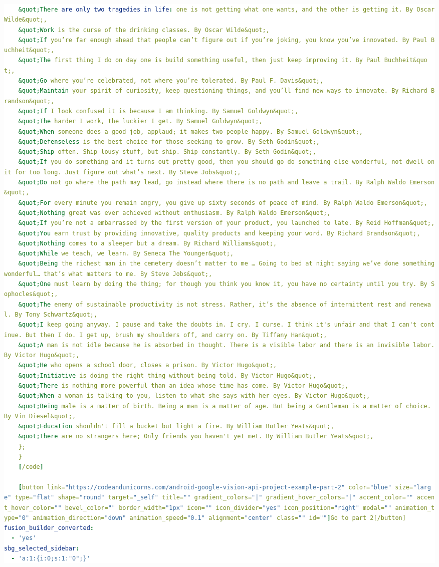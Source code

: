 ```yaml
    &quot;There are only two tragedies in life: one is not getting what one wants, and the other is getting it. By Oscar Wilde&quot;,
    &quot;Work is the curse of the drinking classes. By Oscar Wilde&quot;,
    &quot;If you’re far enough ahead that people can’t figure out if you’re joking, you know you’ve innovated. By Paul Buchheit&quot;,
    &quot;The first thing I do on day one is build something useful, then just keep improving it. By Paul Buchheit&quot;,
    &quot;Go where you’re celebrated, not where you’re tolerated. By Paul F. Davis&quot;,
    &quot;Maintain your spirit of curiosity, keep questioning things, and you’ll find new ways to innovate. By Richard Brandson&quot;,
    &quot;If I look confused it is because I am thinking. By Samuel Goldwyn&quot;,
    &quot;The harder I work, the luckier I get. By Samuel Goldwyn&quot;,
    &quot;When someone does a good job, applaud; it makes two people happy. By Samuel Goldwyn&quot;,
    &quot;Defenseless is the best choice for those seeking to grow. By Seth Godin&quot;,
    &quot;Ship often. Ship lousy stuff, but ship. Ship constantly. By Seth Godin&quot;,
    &quot;If you do something and it turns out pretty good, then you should go do something else wonderful, not dwell on it for too long. Just figure out what’s next. By Steve Jobs&quot;,
    &quot;Do not go where the path may lead, go instead where there is no path and leave a trail. By Ralph Waldo Emerson&quot;,
    &quot;For every minute you remain angry, you give up sixty seconds of peace of mind. By Ralph Waldo Emerson&quot;,
    &quot;Nothing great was ever achieved without enthusiasm. By Ralph Waldo Emerson&quot;,
    &quot;If you’re not a embarrassed by the first version of your product, you launched to late. By Reid Hoffman&quot;,
    &quot;You earn trust by providing innovative, quality products and keeping your word. By Richard Brandson&quot;,
    &quot;Nothing comes to a sleeper but a dream. By Richard Williams&quot;,
    &quot;While we teach, we learn. By Seneca The Younger&quot;,
    &quot;Being the richest man in the cemetery doesn’t matter to me … Going to bed at night saying we’ve done something wonderful… that’s what matters to me. By Steve Jobs&quot;,
    &quot;One must learn by doing the thing; for though you think you know it, you have no certainty until you try. By Sophocles&quot;,
    &quot;The enemy of sustainable productivity is not stress. Rather, it’s the absence of intermittent rest and renewal. By Tony Schwartz&quot;,
    &quot;I keep going anyway. I pause and take the doubts in. I cry. I curse. I think it's unfair and that I can't continue. But then I do. I get up, brush my shoulders off, and carry on. By Tiffany Han&quot;,
    &quot;A man is not idle because he is absorbed in thought. There is a visible labor and there is an invisible labor. By Victor Hugo&quot;,
    &quot;He who opens a school door, closes a prison. By Victor Hugo&quot;,
    &quot;Initiative is doing the right thing without being told. By Victor Hugo&quot;,
    &quot;There is nothing more powerful than an idea whose time has come. By Victor Hugo&quot;,
    &quot;When a woman is talking to you, listen to what she says with her eyes. By Victor Hugo&quot;,
    &quot;Being male is a matter of birth. Being a man is a matter of age. But being a Gentleman is a matter of choice. By Vin Diesel&quot;,
    &quot;Education shouldn't fill a bucket but light a fire. By William Butler Yeats&quot;,
    &quot;There are no strangers here; Only friends you haven't yet met. By William Butler Yeats&quot;,
    };
    }
    [/code]
    
    [button link="https://codeandunicorns.com/android-google-vision-api-project-example-part-2" color="blue" size="large" type="flat" shape="round" target="_self" title="" gradient_colors="|" gradient_hover_colors="|" accent_color="" accent_hover_color="" bevel_color="" border_width="1px" icon="" icon_divider="yes" icon_position="right" modal="" animation_type="0" animation_direction="down" animation_speed="0.1" alignment="center" class="" id=""]Go to part 2[/button]
fusion_builder_converted:
  - 'yes'
sbg_selected_sidebar:
  - 'a:1:{i:0;s:1:"0";}'
```